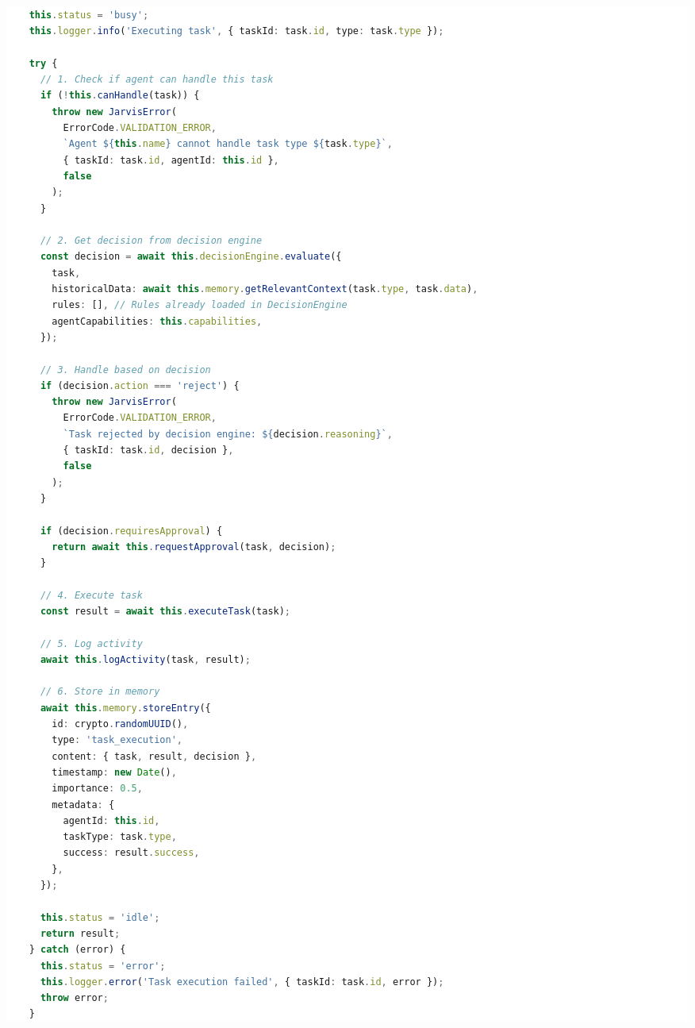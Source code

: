```typescript
    this.status = 'busy';
    this.logger.info('Executing task', { taskId: task.id, type: task.type });

    try {
      // 1. Check if agent can handle this task
      if (!this.canHandle(task)) {
        throw new JarvisError(
          ErrorCode.VALIDATION_ERROR,
          `Agent ${this.name} cannot handle task type ${task.type}`,
          { taskId: task.id, agentId: this.id },
          false
        );
      }

      // 2. Get decision from decision engine
      const decision = await this.decisionEngine.evaluate({
        task,
        historicalData: await this.memory.getRelevantContext(task.type, task.data),
        rules: [], // Rules already loaded in DecisionEngine
        agentCapabilities: this.capabilities,
      });

      // 3. Handle based on decision
      if (decision.action === 'reject') {
        throw new JarvisError(
          ErrorCode.VALIDATION_ERROR,
          `Task rejected by decision engine: ${decision.reasoning}`,
          { taskId: task.id, decision },
          false
        );
      }

      if (decision.requiresApproval) {
        return await this.requestApproval(task, decision);
      }

      // 4. Execute task
      const result = await this.executeTask(task);

      // 5. Log activity
      await this.logActivity(task, result);

      // 6. Store in memory
      await this.memory.storeEntry({
        id: crypto.randomUUID(),
        type: 'task_execution',
        content: { task, result, decision },
        timestamp: new Date(),
        importance: 0.5,
        metadata: {
          agentId: this.id,
          taskType: task.type,
          success: result.success,
        },
      });

      this.status = 'idle';
      return result;
    } catch (error) {
      this.status = 'error';
      this.logger.error('Task execution failed', { taskId: task.id, error });
      throw error;
    }
```